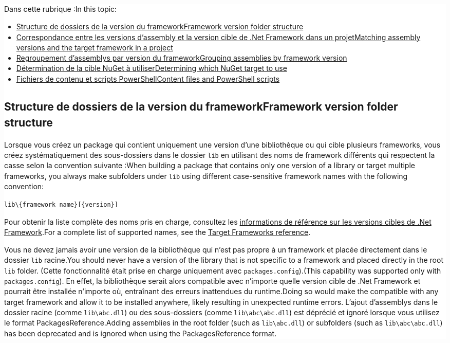 <span data-ttu-id="8b64e-109">Dans cette rubrique :</span><span class="sxs-lookup"><span data-stu-id="8b64e-109">In this topic:</span></span>

- [<span data-ttu-id="8b64e-110">Structure de dossiers de la version du framework</span><span class="sxs-lookup"><span data-stu-id="8b64e-110">Framework version folder structure</span></span>](#framework-version-folder-structure)
- [<span data-ttu-id="8b64e-111">Correspondance entre les versions d’assembly et la version cible de .Net Framework dans un projet</span><span class="sxs-lookup"><span data-stu-id="8b64e-111">Matching assembly versions and the target framework in a project</span></span>](#matching-assembly-versions-and-the-target-framework-in-a-project)
- [<span data-ttu-id="8b64e-112">Regroupement d’assemblys par version du framework</span><span class="sxs-lookup"><span data-stu-id="8b64e-112">Grouping assemblies by framework version</span></span>](#grouping-assemblies-by-framework-version)
- [<span data-ttu-id="8b64e-113">Détermination de la cible NuGet à utiliser</span><span class="sxs-lookup"><span data-stu-id="8b64e-113">Determining which NuGet target to use</span></span>](#determining-which-nuget-target-to-use)
- [<span data-ttu-id="8b64e-114">Fichiers de contenu et scripts PowerShell</span><span class="sxs-lookup"><span data-stu-id="8b64e-114">Content files and PowerShell scripts</span></span>](#content-files-and-powershell-scripts)


## <a name="framework-version-folder-structure"></a><span data-ttu-id="8b64e-115">Structure de dossiers de la version du framework</span><span class="sxs-lookup"><span data-stu-id="8b64e-115">Framework version folder structure</span></span>

<span data-ttu-id="8b64e-116">Lorsque vous créez un package qui contient uniquement une version d’une bibliothèque ou qui cible plusieurs frameworks, vous créez systématiquement des sous-dossiers dans le dossier `lib` en utilisant des noms de framework différents qui respectent la casse selon la convention suivante :</span><span class="sxs-lookup"><span data-stu-id="8b64e-116">When building a package that contains only one version of a library or target multiple frameworks, you always make subfolders under `lib` using different case-sensitive framework names with the following convention:</span></span>

    lib\{framework name}[{version}]

<span data-ttu-id="8b64e-117">Pour obtenir la liste complète des noms pris en charge, consultez les [informations de référence sur les versions cibles de .Net Framework](../schema/target-frameworks.md#supported-frameworks).</span><span class="sxs-lookup"><span data-stu-id="8b64e-117">For a complete list of supported names, see the [Target Frameworks reference](../schema/target-frameworks.md#supported-frameworks).</span></span>

<span data-ttu-id="8b64e-118">Vous ne devez jamais avoir une version de la bibliothèque qui n’est pas propre à un framework et placée directement dans le dossier `lib` racine.</span><span class="sxs-lookup"><span data-stu-id="8b64e-118">You should never have a version of the library that is not specific to a framework and placed directly in the root `lib` folder.</span></span> <span data-ttu-id="8b64e-119">(Cette fonctionnalité était prise en charge uniquement avec `packages.config`).</span><span class="sxs-lookup"><span data-stu-id="8b64e-119">(This capability was supported only with `packages.config`).</span></span> <span data-ttu-id="8b64e-120">En effet, la bibliothèque serait alors compatible avec n’importe quelle version cible de .Net Framework et pourrait être installée n’importe où, entraînant des erreurs inattendues du runtime.</span><span class="sxs-lookup"><span data-stu-id="8b64e-120">Doing so would make the compatible with any target framework and allow it to be installed anywhere, likely resulting in unexpected runtime errors.</span></span> <span data-ttu-id="8b64e-121">L’ajout d’assemblys dans le dossier racine (comme `lib\abc.dll`) ou des sous-dossiers (comme `lib\abc\abc.dll`) est déprécié et ignoré lorsque vous utilisez le format PackagesReference.</span><span class="sxs-lookup"><span data-stu-id="8b64e-121">Adding assemblies in the root folder (such as `lib\abc.dll`) or subfolders (such as `lib\abc\abc.dll`) has been deprecated and is ignored when using the PackagesReference format.</span></span>
